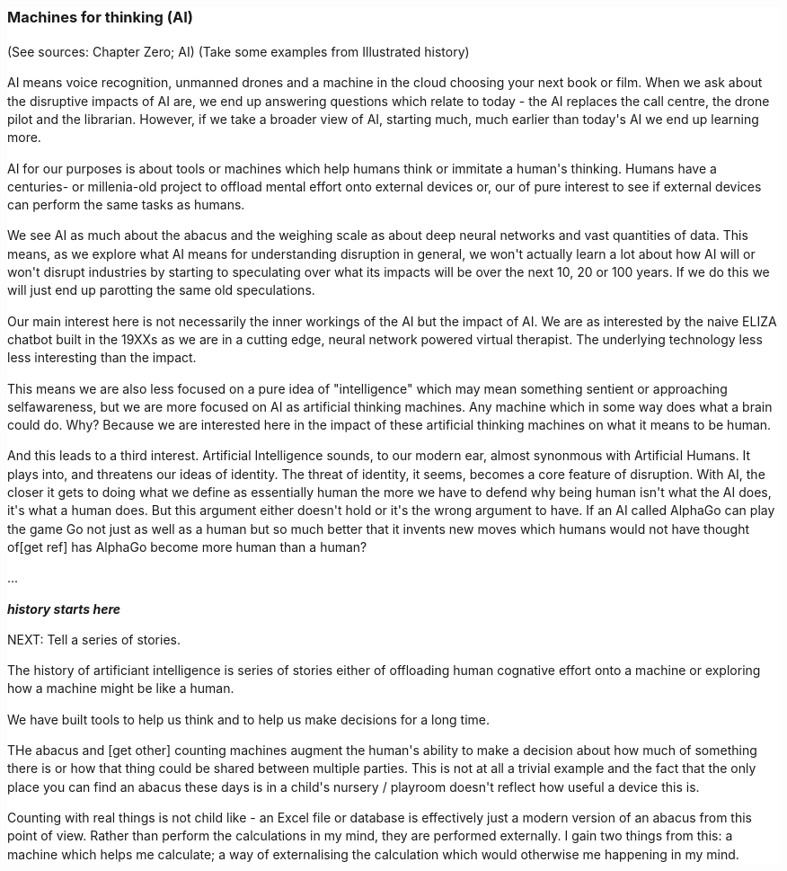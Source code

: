


### Machines for thinking (AI)

(See sources: Chapter Zero; AI)
(Take some examples from Illustrated history)

AI means voice recognition, unmanned drones and a machine in the cloud choosing your next book or film. When we ask about the disruptive impacts of AI are, we end up answering questions which relate to today - the AI replaces the call centre, the drone pilot and the librarian. However, if we take a broader view of AI, starting much, much earlier than today's AI we end up learning more.

AI for our purposes is about tools or machines which help humans think or immitate a human's thinking. Humans have a centuries- or millenia-old project to offload mental effort onto external devices or, our of pure interest to see if external devices can perform the same tasks as humans.

We see AI as much about the abacus and the weighing scale as about deep neural networks and vast quantities of data. This means, as we explore what AI means for understanding disruption in general, we won't actually learn a lot about how AI will or won't disrupt industries by starting to speculating over what its impacts will be over the next 10, 20 or 100 years. If we do this we will just end up parotting the same old speculations. 

Our main interest here is not necessarily the inner workings of the AI but the impact of AI. We are as interested by the naive ELIZA chatbot built in the 19XXs as we are in a cutting edge, neural network powered virtual therapist. The underlying technology less less interesting than the impact.

This means we are also less focused on a pure idea of "intelligence" which may mean something sentient or approaching selfawareness, but we are more focused on AI as artificial thinking machines. Any machine which in some way does what a brain could do. Why? Because we are interested here in the impact of these artificial thinking machines on what it means to be human.

And this leads to a third interest. Artificial Intelligence sounds, to our modern ear, almost synonmous with Artificial Humans. It plays into, and threatens our ideas of identity. The threat of identity, it seems, becomes a core feature of disruption. With AI, the closer it gets to doing what we define as essentially human the more we have to defend why being human isn't what the AI does, it's what a human does. But this argument either doesn't hold or it's the wrong argument to have. If an AI called AlphaGo can play the game Go not just as well as a human but so much better that it invents new moves which humans would not have thought of[get ref] has AlphaGo become more human than a human?

...

***history starts here***

NEXT: Tell a series of stories.

The history of artificiant intelligence is series of stories either of offloading human cognative effort onto a machine or exploring how a machine might be like a human. 

We have built tools to help us think and to help us make decisions for a long time. 

THe abacus and [get other] counting machines augment the human's ability to make a decision about how much of something there is or how that thing could be shared between multiple parties. This is not at all a trivial example and the fact that the only place you can find an abacus these days is in a child's nursery / playroom doesn't reflect how useful a device this is.

Counting with real things is not child like - an Excel file or database is effectively just a modern version of an abacus from this point of view. Rather than perform the calculations in my mind, they are performed externally. I gain two things from this: a machine which helps me calculate; a way of externalising the calculation which would otherwise me happening in my mind.
